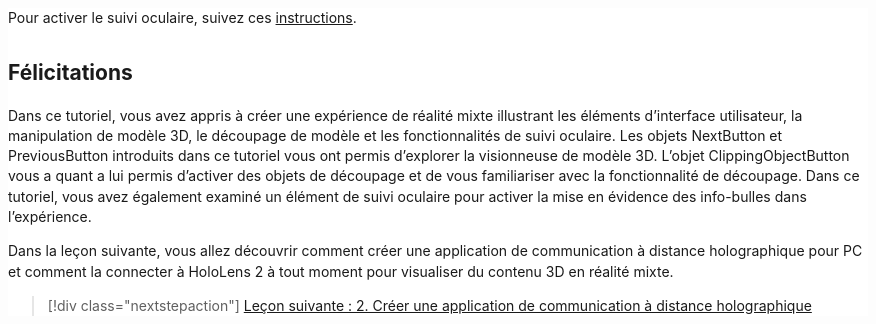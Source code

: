 Pour activer le suivi oculaire, suivez ces [instructions](/windows/mixed-reality/mrlearning-base-ch5#5-enable-simulated-eye-tracking-for-in-editor-simulations).

## <a name="congratulations"></a>Félicitations

Dans ce tutoriel, vous avez appris à créer une expérience de réalité mixte illustrant les éléments d’interface utilisateur, la manipulation de modèle 3D, le découpage de modèle et les fonctionnalités de suivi oculaire. Les objets NextButton et PreviousButton introduits dans ce tutoriel vous ont permis d’explorer la visionneuse de modèle 3D. L’objet ClippingObjectButton vous a quant a lui permis d’activer des objets de découpage et de vous familiariser avec la fonctionnalité de découpage. Dans ce tutoriel, vous avez également examiné un élément de suivi oculaire pour activer la mise en évidence des info-bulles dans l’expérience.

Dans la leçon suivante, vous allez découvrir comment créer une application de communication à distance holographique pour PC et comment la connecter à HoloLens 2 à tout moment pour visualiser du contenu 3D en réalité mixte.

> [!div class="nextstepaction"]
> [Leçon suivante : 2. Créer une application de communication à distance holographique](mr-learning-pc-holographic-remoting-02.md)